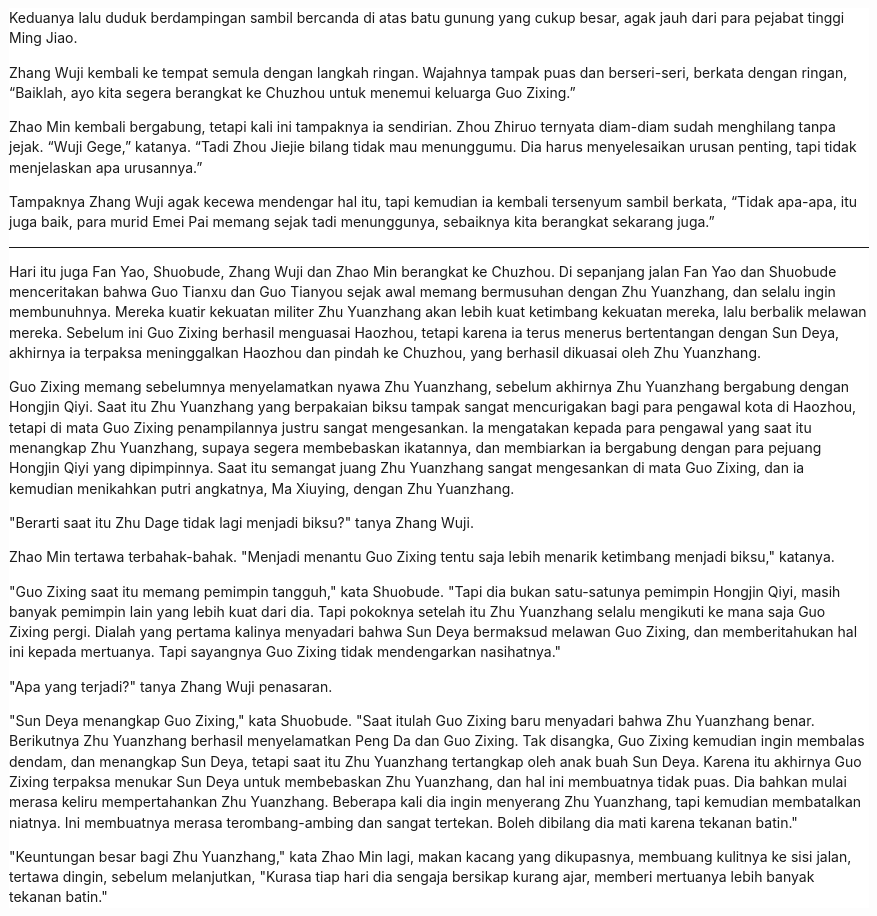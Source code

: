 Keduanya lalu duduk berdampingan sambil bercanda di atas batu gunung yang cukup besar, agak jauh dari para pejabat tinggi Ming Jiao.

Zhang Wuji kembali ke tempat semula dengan langkah ringan. Wajahnya tampak puas dan berseri-seri, berkata dengan ringan, “Baiklah, ayo kita segera berangkat ke Chuzhou untuk menemui keluarga Guo Zixing.”

Zhao Min kembali bergabung, tetapi kali ini tampaknya ia sendirian. Zhou Zhiruo ternyata diam-diam sudah menghilang tanpa jejak. “Wuji Gege,” katanya. “Tadi Zhou Jiejie bilang tidak mau menunggumu. Dia harus menyelesaikan urusan penting, tapi tidak menjelaskan apa urusannya.”

Tampaknya Zhang Wuji agak kecewa mendengar hal itu, tapi kemudian ia kembali tersenyum sambil berkata, “Tidak apa-apa, itu juga baik, para murid Emei Pai memang sejak tadi menunggunya, sebaiknya kita berangkat sekarang juga.”

---

Hari itu juga Fan Yao, Shuobude, Zhang Wuji dan Zhao Min berangkat ke Chuzhou. Di sepanjang jalan Fan Yao dan Shuobude menceritakan bahwa Guo Tianxu dan Guo Tianyou sejak awal memang bermusuhan dengan Zhu Yuanzhang, dan selalu ingin membunuhnya. Mereka kuatir kekuatan militer Zhu Yuanzhang akan lebih kuat ketimbang kekuatan mereka, lalu berbalik melawan mereka. Sebelum ini Guo Zixing berhasil menguasai Haozhou, tetapi karena ia terus menerus bertentangan dengan Sun Deya, akhirnya ia terpaksa meninggalkan Haozhou dan pindah ke Chuzhou, yang berhasil dikuasai oleh Zhu Yuanzhang.

Guo Zixing memang sebelumnya menyelamatkan nyawa Zhu Yuanzhang, sebelum akhirnya Zhu Yuanzhang bergabung dengan Hongjin Qiyi. Saat itu Zhu Yuanzhang yang berpakaian biksu tampak sangat mencurigakan bagi para pengawal kota di Haozhou, tetapi di mata Guo Zixing penampilannya justru sangat mengesankan. Ia mengatakan kepada para pengawal yang saat itu menangkap Zhu Yuanzhang, supaya segera membebaskan ikatannya, dan membiarkan ia bergabung dengan para pejuang Hongjin Qiyi yang dipimpinnya. Saat itu semangat juang Zhu Yuanzhang sangat mengesankan di mata Guo Zixing, dan ia kemudian menikahkan putri angkatnya, Ma Xiuying, dengan Zhu Yuanzhang.

"Berarti saat itu Zhu Dage tidak lagi menjadi biksu?" tanya Zhang Wuji.

Zhao Min tertawa terbahak-bahak. "Menjadi menantu Guo Zixing tentu saja lebih menarik ketimbang menjadi biksu," katanya.

"Guo Zixing saat itu memang pemimpin tangguh," kata Shuobude. "Tapi dia bukan satu-satunya pemimpin Hongjin Qiyi, masih banyak pemimpin lain yang lebih kuat dari dia. Tapi pokoknya setelah itu Zhu Yuanzhang selalu mengikuti ke mana saja Guo Zixing pergi. Dialah yang pertama kalinya menyadari bahwa Sun Deya bermaksud melawan Guo Zixing, dan memberitahukan hal ini kepada mertuanya. Tapi sayangnya Guo Zixing tidak mendengarkan nasihatnya."

"Apa yang terjadi?" tanya Zhang Wuji penasaran.

"Sun Deya menangkap Guo Zixing," kata Shuobude. "Saat itulah Guo Zixing baru menyadari bahwa Zhu Yuanzhang benar. Berikutnya Zhu Yuanzhang berhasil menyelamatkan Peng Da dan Guo Zixing. Tak disangka, Guo Zixing kemudian ingin membalas dendam, dan menangkap Sun Deya, tetapi saat itu Zhu Yuanzhang tertangkap oleh anak buah Sun Deya. Karena itu akhirnya Guo Zixing terpaksa menukar Sun Deya untuk membebaskan Zhu Yuanzhang, dan hal ini membuatnya tidak puas. Dia bahkan mulai merasa keliru mempertahankan Zhu Yuanzhang. Beberapa kali dia ingin menyerang Zhu Yuanzhang, tapi kemudian membatalkan niatnya. Ini membuatnya merasa terombang-ambing dan sangat tertekan. Boleh dibilang dia mati karena tekanan batin."

"Keuntungan besar bagi Zhu Yuanzhang," kata Zhao Min lagi, makan kacang yang dikupasnya, membuang kulitnya ke sisi jalan, tertawa dingin, sebelum melanjutkan, "Kurasa tiap hari dia sengaja bersikap kurang ajar, memberi mertuanya lebih banyak tekanan batin."
